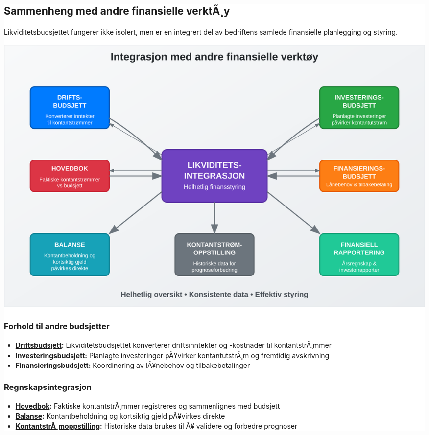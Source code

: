 ## Sammenheng med andre finansielle verktÃ¸y

Likviditetsbudsjettet fungerer ikke isolert, men er en integrert del av bedriftens samlede finansielle planlegging og styring.

![Integrasjon med andre finansielle verktÃ¸y](likviditetsbudsjett-integrasjon.svg)

### Forhold til andre budsjetter

* **[Driftsbudsjett](/blogs/regnskap/hva-er-budsjettering "Hva er Budsjettering? Komplett Guide til Budsjettplanlegging for Bedrifter"):** Likviditetsbudsjettet konverterer driftsinntekter og -kostnader til kontantstrÃ¸mmer
* **Investeringsbudsjett:** Planlagte investeringer pÃ¥virker kontantutstrÃ¸m og fremtidig [avskrivning](/blogs/regnskap/hva-er-avskrivning "Hva er Avskrivning? Metoder, Beregning og RegnskapsfÃ¸ring")
* **Finansieringsbudsjett:** Koordinering av lÃ¥nebehov og tilbakebetalinger

### Regnskapsintegrasjon

* **[Hovedbok](/blogs/regnskap/hva-er-hovedbok "Hva er Hovedbok? Sentral Regnskapsbok og Kontostruktur"):** Faktiske kontantstrÃ¸mmer registreres og sammenlignes med budsjett
* **[Balanse](/blogs/regnskap/hva-er-balanse "Hva er Balanse? Komplett Guide til Balanseoppstilling og Finansiell Posisjon"):** Kontantbeholdning og kortsiktig gjeld pÃ¥virkes direkte
* **[KontantstrÃ¸moppstilling](/blogs/regnskap/hva-er-kontantstromoppstilling "Hva er KontantstrÃ¸moppstilling? Komplett Guide til KontantstrÃ¸mrapportering"):** Historiske data brukes til Ã¥ validere og forbedre prognoser
